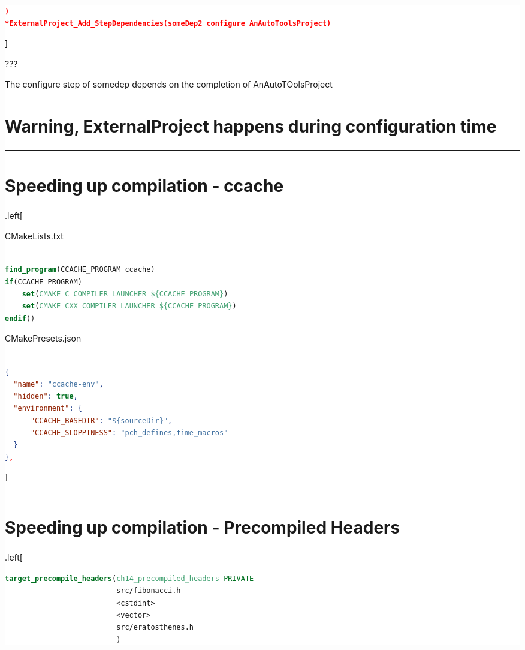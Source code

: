 ```cmake
)
*ExternalProject_Add_StepDependencies(someDep2 configure AnAutoToolsProject)
``` 
]

???

The configure step of somedep depends on the completion of AnAutoTOolsProject

# Warning, ExternalProject happens during configuration time

---

Speeding up compilation - ccache
===

.left[

CMakeLists.txt
```cmake

find_program(CCACHE_PROGRAM ccache)
if(CCACHE_PROGRAM)
    set(CMAKE_C_COMPILER_LAUNCHER ${CCACHE_PROGRAM})
    set(CMAKE_CXX_COMPILER_LAUNCHER ${CCACHE_PROGRAM})
endif()

```

CMakePresets.json
```json

{
  "name": "ccache-env",
  "hidden": true,
  "environment": {
      "CCACHE_BASEDIR": "${sourceDir}",
      "CCACHE_SLOPPINESS": "pch_defines,time_macros"
  }
},
```

]

---


Speeding up compilation - Precompiled Headers
===

.left[
```cmake 
target_precompile_headers(ch14_precompiled_headers PRIVATE 
                          src/fibonacci.h
                          <cstdint>
                          <vector>
                          src/eratosthenes.h
                          )
```
